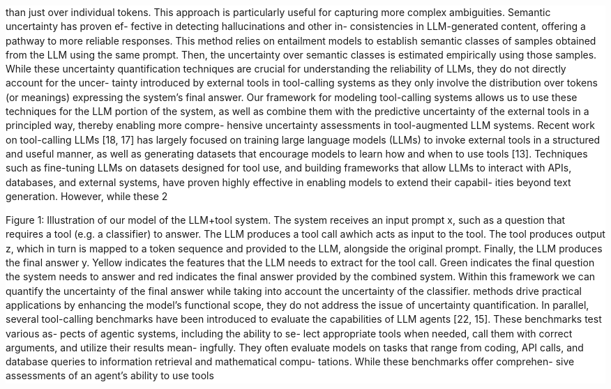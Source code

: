 than just over individual tokens. This approach
is particularly useful for capturing more complex
ambiguities. Semantic uncertainty has proven ef-
fective in detecting hallucinations and other in-
consistencies in LLM-generated content, offering a
pathway to more reliable responses. This method
relies on entailment models to establish semantic
classes of samples obtained from the LLM using the
same prompt. Then, the uncertainty over semantic
classes is estimated empirically using those samples.
While these uncertainty quantification techniques
are crucial for understanding the reliability of
LLMs, they do not directly account for the uncer-
tainty introduced by external tools in tool-calling
systems as they only involve the distribution over
tokens (or meanings) expressing the system’s final
answer. Our framework for modeling tool-calling
systems allows us to use these techniques for the
LLM portion of the system, as well as combine them
with the predictive uncertainty of the external tools
in a principled way, thereby enabling more compre-
hensive uncertainty assessments in tool-augmented
LLM systems.
Recent work on tool-calling LLMs [18, 17] has
largely focused on training large language models
(LLMs) to invoke external tools in a structured and
useful manner, as well as generating datasets that
encourage models to learn how and when to use
tools [13]. Techniques such as fine-tuning LLMs
on datasets designed for tool use, and building
frameworks that allow LLMs to interact with APIs,
databases, and external systems, have proven highly
effective in enabling models to extend their capabil-
ities beyond text generation. However, while these
2

Figure 1: Illustration of our model of the LLM+tool system. The system receives an input prompt x,
such as a question that requires a tool (e.g. a classifier) to answer. The LLM produces a tool call awhich
acts as input to the tool. The tool produces output z, which in turn is mapped to a token sequence and
provided to the LLM, alongside the original prompt. Finally, the LLM produces the final answer y. Yellow
indicates the features that the LLM needs to extract for the tool call. Green indicates the final question the
system needs to answer and red indicates the final answer provided by the combined system. Within this
framework we can quantify the uncertainty of the final answer while taking into account the uncertainty
of the classifier.
methods drive practical applications by enhancing
the model’s functional scope, they do not address
the issue of uncertainty quantification.
In parallel, several tool-calling benchmarks have
been introduced to evaluate the capabilities of LLM
agents [22, 15]. These benchmarks test various as-
pects of agentic systems, including the ability to se-
lect appropriate tools when needed, call them with
correct arguments, and utilize their results mean-
ingfully. They often evaluate models on tasks that
range from coding, API calls, and database queries
to information retrieval and mathematical compu-
tations. While these benchmarks offer comprehen-
sive assessments of an agent’s ability to use tools